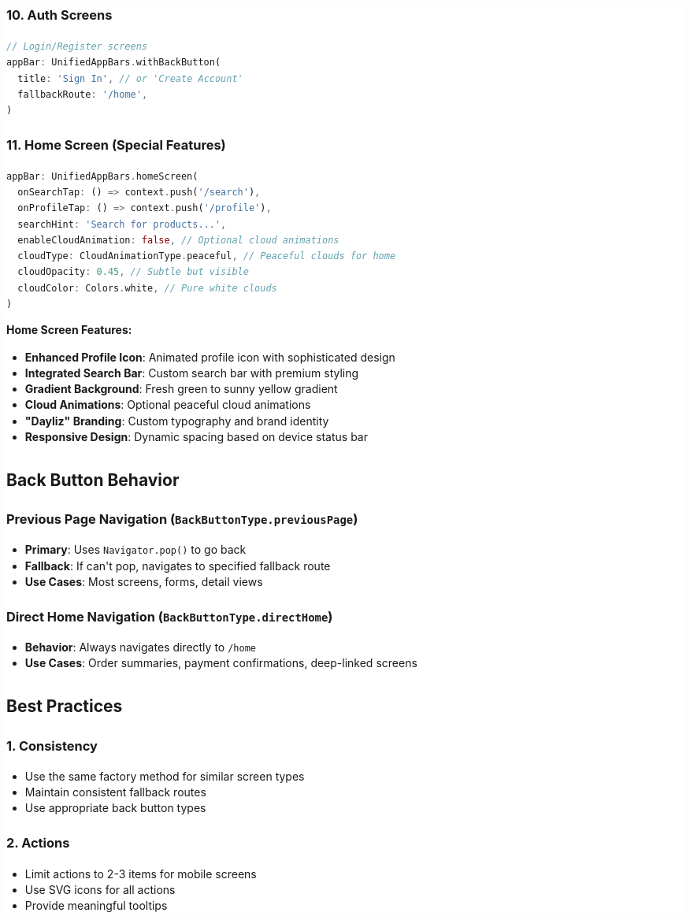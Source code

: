 ### 10. Auth Screens
```dart
// Login/Register screens
appBar: UnifiedAppBars.withBackButton(
  title: 'Sign In', // or 'Create Account'
  fallbackRoute: '/home',
)
```

### 11. Home Screen (Special Features)
```dart
appBar: UnifiedAppBars.homeScreen(
  onSearchTap: () => context.push('/search'),
  onProfileTap: () => context.push('/profile'),
  searchHint: 'Search for products...',
  enableCloudAnimation: false, // Optional cloud animations
  cloudType: CloudAnimationType.peaceful, // Peaceful clouds for home
  cloudOpacity: 0.45, // Subtle but visible
  cloudColor: Colors.white, // Pure white clouds
)
```

**Home Screen Features:**
- **Enhanced Profile Icon**: Animated profile icon with sophisticated design
- **Integrated Search Bar**: Custom search bar with premium styling
- **Gradient Background**: Fresh green to sunny yellow gradient
- **Cloud Animations**: Optional peaceful cloud animations
- **"Dayliz" Branding**: Custom typography and brand identity
- **Responsive Design**: Dynamic spacing based on device status bar

## Back Button Behavior

### Previous Page Navigation (`BackButtonType.previousPage`)
- **Primary**: Uses `Navigator.pop()` to go back
- **Fallback**: If can't pop, navigates to specified fallback route
- **Use Cases**: Most screens, forms, detail views

### Direct Home Navigation (`BackButtonType.directHome`)
- **Behavior**: Always navigates directly to `/home`
- **Use Cases**: Order summaries, payment confirmations, deep-linked screens

## Best Practices

### 1. Consistency
- Use the same factory method for similar screen types
- Maintain consistent fallback routes
- Use appropriate back button types

### 2. Actions
- Limit actions to 2-3 items for mobile screens
- Use SVG icons for all actions
- Provide meaningful tooltips
